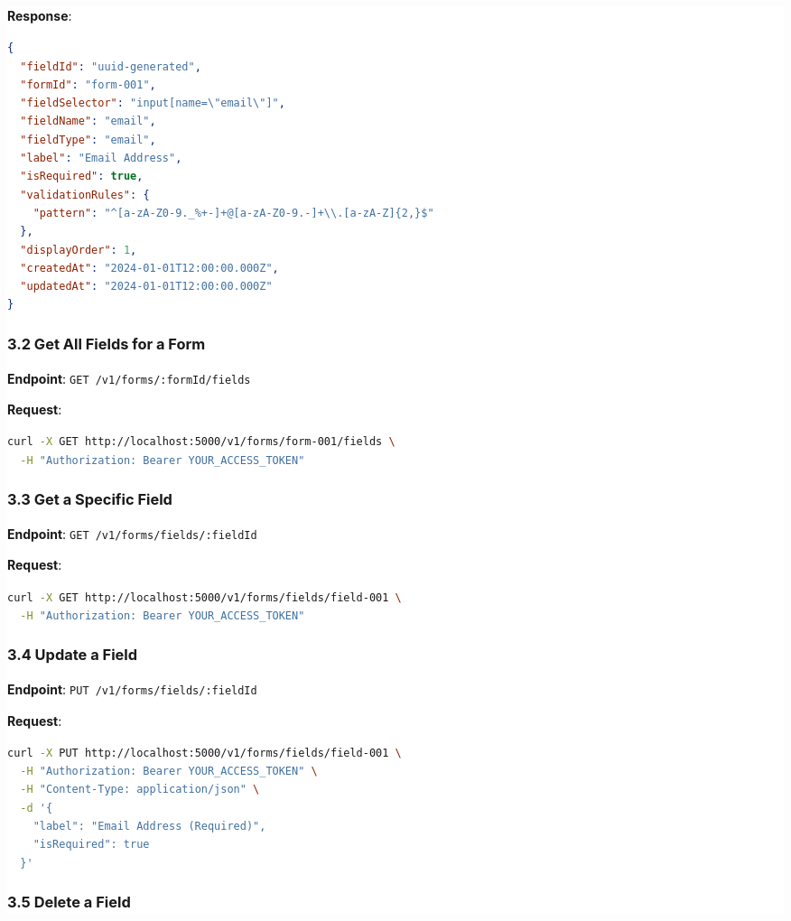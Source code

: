 **Response**:
```json
{
  "fieldId": "uuid-generated",
  "formId": "form-001",
  "fieldSelector": "input[name=\"email\"]",
  "fieldName": "email",
  "fieldType": "email",
  "label": "Email Address",
  "isRequired": true,
  "validationRules": {
    "pattern": "^[a-zA-Z0-9._%+-]+@[a-zA-Z0-9.-]+\\.[a-zA-Z]{2,}$"
  },
  "displayOrder": 1,
  "createdAt": "2024-01-01T12:00:00.000Z",
  "updatedAt": "2024-01-01T12:00:00.000Z"
}
```

### 3.2 Get All Fields for a Form

**Endpoint**: `GET /v1/forms/:formId/fields`

**Request**:
```bash
curl -X GET http://localhost:5000/v1/forms/form-001/fields \
  -H "Authorization: Bearer YOUR_ACCESS_TOKEN"
```

### 3.3 Get a Specific Field

**Endpoint**: `GET /v1/forms/fields/:fieldId`

**Request**:
```bash
curl -X GET http://localhost:5000/v1/forms/fields/field-001 \
  -H "Authorization: Bearer YOUR_ACCESS_TOKEN"
```

### 3.4 Update a Field

**Endpoint**: `PUT /v1/forms/fields/:fieldId`

**Request**:
```bash
curl -X PUT http://localhost:5000/v1/forms/fields/field-001 \
  -H "Authorization: Bearer YOUR_ACCESS_TOKEN" \
  -H "Content-Type: application/json" \
  -d '{
    "label": "Email Address (Required)",
    "isRequired": true
  }'
```

### 3.5 Delete a Field
